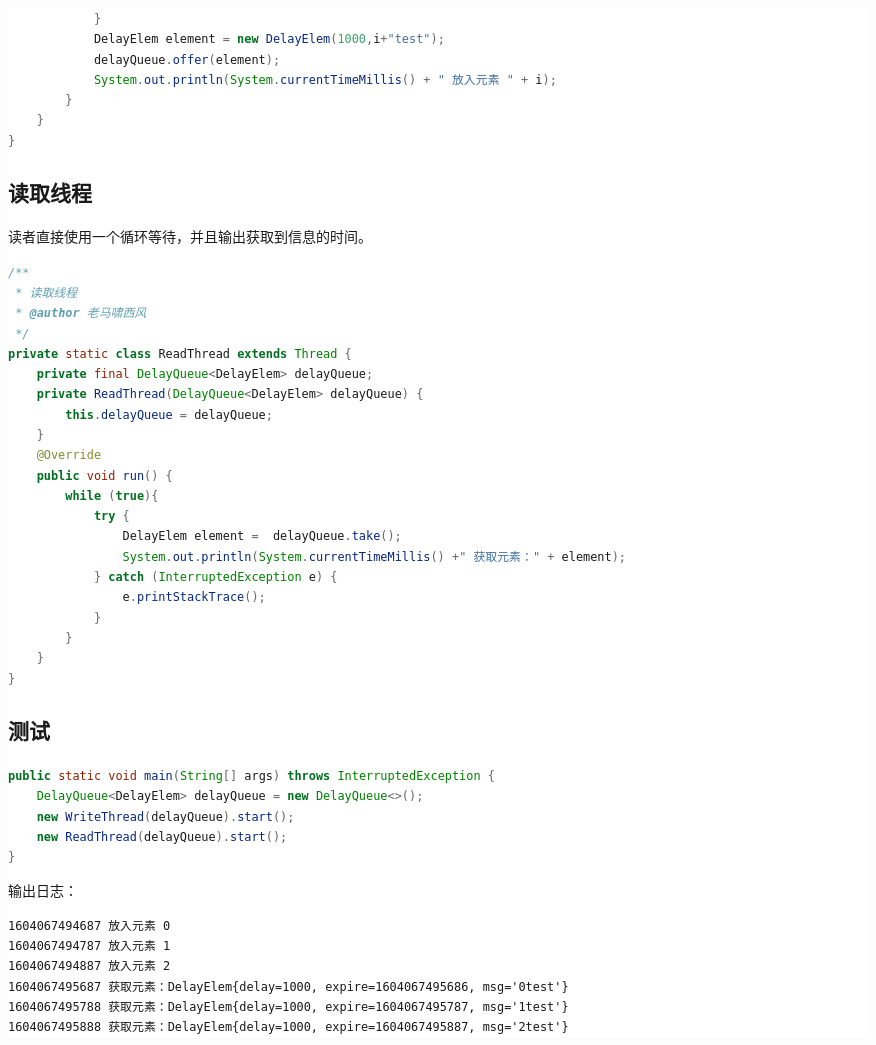 ```java
            }
            DelayElem element = new DelayElem(1000,i+"test");
            delayQueue.offer(element);
            System.out.println(System.currentTimeMillis() + " 放入元素 " + i);
        }
    }
}
```

## 读取线程

读者直接使用一个循环等待，并且输出获取到信息的时间。

```java
/**
 * 读取线程
 * @author 老马啸西风
 */
private static class ReadThread extends Thread {
    private final DelayQueue<DelayElem> delayQueue;
    private ReadThread(DelayQueue<DelayElem> delayQueue) {
        this.delayQueue = delayQueue;
    }
    @Override
    public void run() {
        while (true){
            try {
                DelayElem element =  delayQueue.take();
                System.out.println(System.currentTimeMillis() +" 获取元素：" + element);
            } catch (InterruptedException e) {
                e.printStackTrace();
            }
        }
    }
}
```

## 测试

```java
public static void main(String[] args) throws InterruptedException {
    DelayQueue<DelayElem> delayQueue = new DelayQueue<>();
    new WriteThread(delayQueue).start();
    new ReadThread(delayQueue).start();
}
```

输出日志：

```
1604067494687 放入元素 0
1604067494787 放入元素 1
1604067494887 放入元素 2
1604067495687 获取元素：DelayElem{delay=1000, expire=1604067495686, msg='0test'}
1604067495788 获取元素：DelayElem{delay=1000, expire=1604067495787, msg='1test'}
1604067495888 获取元素：DelayElem{delay=1000, expire=1604067495887, msg='2test'}
```

